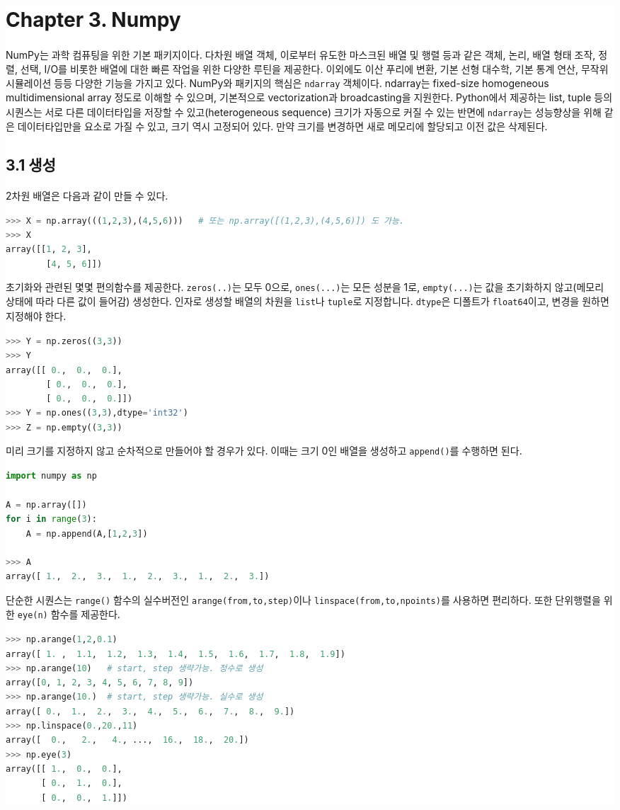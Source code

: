 # Chapter 3. Numpy

NumPy는 과학 컴퓨팅을 위한 기본 패키지이다. 다차원 배열 객체, 이로부터 유도한 마스크된 배열 및 행렬 등과 같은 객체, 논리, 배열 형태 조작, 정렬, 선택, I/O를 비롯한 배열에 대한 빠른 작업을 위한 다양한 루틴을 제공한다. 이외에도 이산 푸리에 변환, 기본 선형 대수학, 기본 통계 연산, 무작위 시뮬레이션 등등 다양한 기능을 가지고 있다.
NumPy와 패키지의 핵심은 `ndarray` 객체이다. ndarray는 fixed-size homogeneous multidimensional array 정도로 이해할 수 있으며, 기본적으로 vectorization과 broadcasting을 지원한다. Python에서 제공하는 list, tuple 등의 시퀀스는 서로 다른 데이터타입을 저장할 수 있고(heterogeneous sequence) 크기가 자동으로 커질 수 있는 반면에 `ndarray`는 성능향상을 위해 같은 데이터타입만을 요소로 가질 수 있고, 크기 역시 고정되어 있다. 만약 크기를 변경하면 새로 메모리에 할당되고 이전 값은 삭제된다.

## 3.1 생성

2차원 배열은 다음과 같이 만들 수 있다.

```python
>>> X = np.array(((1,2,3),(4,5,6)))   # 또는 np.array([(1,2,3),(4,5,6)]) 도 가능.
>>> X
array([[1, 2, 3],
        [4, 5, 6]])
```

초기화와 관련된 몇몇 편의함수를 제공한다. `zeros(..)`는 모두 0으로, `ones(...)`는 모든 성분을 1로, `empty(...)`는 값을 초기화하지 않고(메모리 상태에 따라 다른 값이 들어감) 생성한다. 인자로 생성할 배열의 차원을 `list`나 `tuple`로 지정합니다. `dtype`은 디폴트가 `float64`이고, 변경을 원하면 지정해야 한다.

```python
>>> Y = np.zeros((3,3))
>>> Y
array([[ 0.,  0.,  0.],
        [ 0.,  0.,  0.],
        [ 0.,  0.,  0.]])
>>> Y = np.ones((3,3),dtype='int32')
>>> Z = np.empty((3,3))
```

미리 크기를 지정하지 않고 순차적으로 만들어야 할 경우가 있다. 이때는 크기 0인 배열을 생성하고 `append()`를 수행하면 된다.

```python
import numpy as np

A = np.array([])
for i in range(3):
    A = np.append(A,[1,2,3])

>>> A
array([ 1.,  2.,  3.,  1.,  2.,  3.,  1.,  2.,  3.])
```

단순한 시퀀스는 `range()` 함수의 실수버전인 `arange(from,to,step)`이나 `linspace(from,to,npoints)`를 사용하면 편리하다. 또한 단위행렬을 위한 `eye(n)` 함수를 제공한다.

```python
>>> np.arange(1,2,0.1)
array([ 1. ,  1.1,  1.2,  1.3,  1.4,  1.5,  1.6,  1.7,  1.8,  1.9])
>>> np.arange(10)   # start, step 생략가능. 정수로 생성
array([0, 1, 2, 3, 4, 5, 6, 7, 8, 9])
>>> np.arange(10.)  # start, step 생략가능. 실수로 생성
array([ 0.,  1.,  2.,  3.,  4.,  5.,  6.,  7.,  8.,  9.])
>>> np.linspace(0.,20.,11)
array([  0.,   2.,   4., ...,  16.,  18.,  20.])
>>> np.eye(3)
array([[ 1.,  0.,  0.],
       [ 0.,  1.,  0.],
       [ 0.,  0.,  1.]])
```
